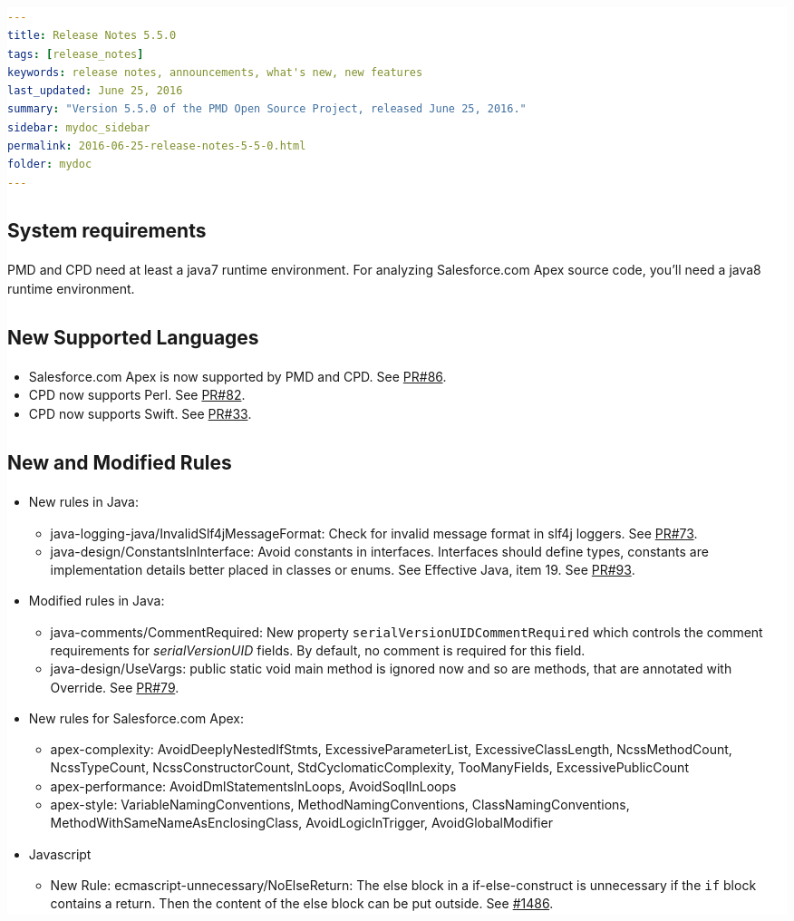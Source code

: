 ```yaml
---
title: Release Notes 5.5.0
tags: [release_notes]
keywords: release notes, announcements, what's new, new features
last_updated: June 25, 2016
summary: "Version 5.5.0 of the PMD Open Source Project, released June 25, 2016."
sidebar: mydoc_sidebar
permalink: 2016-06-25-release-notes-5-5-0.html
folder: mydoc
---
```


## System requirements

PMD and CPD need at least a java7 runtime environment. For analyzing Salesforce.com Apex source code, you’ll need a java8 runtime environment.

## New Supported Languages

*   Salesforce.com Apex is now supported by PMD and CPD. See [PR#86](https://github.com/pmd/pmd/pull/86).
*   CPD now supports Perl. See [PR#82](https://github.com/pmd/pmd/pull/82).
*   CPD now supports Swift. See [PR#33](https://github.com/adangel/pmd/pull/33).

## New and Modified Rules

*   New rules in Java:

    *   java-logging-java/InvalidSlf4jMessageFormat: Check for invalid message format in slf4j loggers. See [PR#73](https://github.com/pmd/pmd/pull/73).
    *   java-design/ConstantsInInterface: Avoid constants in interfaces. Interfaces should define types, constants are implementation details better placed in classes or enums. See Effective Java, item 19\. See [PR#93](https://github.com/pmd/pmd/pull/93).
*   Modified rules in Java:

    *   java-comments/CommentRequired: New property <tt>serialVersionUIDCommentRequired</tt> which controls the comment requirements for _serialVersionUID_ fields. By default, no comment is required for this field.
    *   java-design/UseVargs: public static void main method is ignored now and so are methods, that are annotated with Override. See [PR#79](https://github.com/pmd/pmd/pull/79).
*   New rules for Salesforce.com Apex:

    *   apex-complexity: AvoidDeeplyNestedIfStmts, ExcessiveParameterList, ExcessiveClassLength, NcssMethodCount, NcssTypeCount, NcssConstructorCount, StdCyclomaticComplexity, TooManyFields, ExcessivePublicCount
    *   apex-performance: AvoidDmlStatementsInLoops, AvoidSoqlInLoops
    *   apex-style: VariableNamingConventions, MethodNamingConventions, ClassNamingConventions, MethodWithSameNameAsEnclosingClass, AvoidLogicInTrigger, AvoidGlobalModifier
*   Javascript

    *   New Rule: ecmascript-unnecessary/NoElseReturn: The else block in a if-else-construct is unnecessary if the <tt>if</tt> block contains a return. Then the content of the else block can be put outside. See [#1486](https://sourceforge.net/p/pmd/bugs/1486/).
